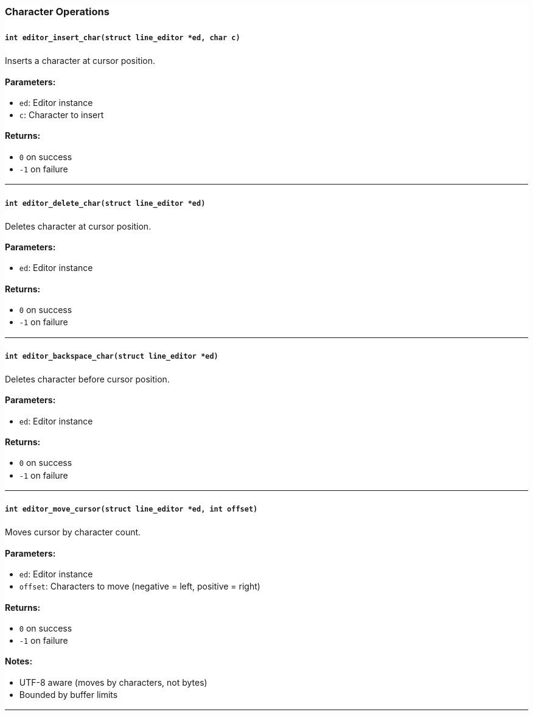 ### Character Operations

#### `int editor_insert_char(struct line_editor *ed, char c)`
Inserts a character at cursor position.

**Parameters:**
- `ed`: Editor instance
- `c`: Character to insert

**Returns:**
- `0` on success
- `-1` on failure

---

#### `int editor_delete_char(struct line_editor *ed)`
Deletes character at cursor position.

**Parameters:**
- `ed`: Editor instance

**Returns:**
- `0` on success
- `-1` on failure

---

#### `int editor_backspace_char(struct line_editor *ed)`
Deletes character before cursor position.

**Parameters:**
- `ed`: Editor instance

**Returns:**
- `0` on success
- `-1` on failure

---

#### `int editor_move_cursor(struct line_editor *ed, int offset)`
Moves cursor by character count.

**Parameters:**
- `ed`: Editor instance
- `offset`: Characters to move (negative = left, positive = right)

**Returns:**
- `0` on success
- `-1` on failure

**Notes:**
- UTF-8 aware (moves by characters, not bytes)
- Bounded by buffer limits

---